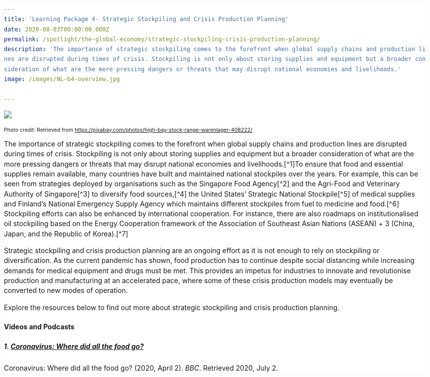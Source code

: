 ```yaml
---
title: 'Learning Package 4- Strategic Stockpiling and Crisis Production Planning'
date: 2020-08-03T00:00:00.000Z
permalink: /spotlight/the-global-economy/strategic-stockpiling-crisis-production-planning/
description: 'The importance of strategic stockpiling comes to the forefront when global supply chains and production lines are disrupted during times of crisis. Stockpiling is not only about storing supplies and equipment but a broader consideration of what are the more pressing dangers or threats that may disrupt national economies and livelihoods.'
image: /images/NL-b4-overview.jpg

---
```


<img src="/images/NL-b4-overview.jpg">

<p style="font-size:8pt;">Photo credit: Retrieved from <a href="https://pixabay.com/photos/high-bay-stock-range-warenlager-408222/" target="_blank">https://pixabay.com/photos/high-bay-stock-range-warenlager-408222/</a></p>
The importance of strategic stockpiling comes to the forefront when global supply chains and production lines are disrupted during times of crisis. Stockpiling is not only about storing supplies and equipment but a broader consideration of what are the more pressing dangers or threats that may disrupt national economies and livelihoods.[^1]To ensure that food and essential supplies remain available, many countries have built and maintained national stockpiles over the years. For example, this can be seen from strategies deployed by organisations such as the Singapore Food Agency[^2] and the Agri-Food and Veterinary Authority of Singapore[^3] to diversify food sources,[^4] the United States’ Strategic National Stockpile[^5] of medical supplies and Finland’s National Emergency Supply Agency which maintains different stockpiles from fuel to medicine and food.[^6] Stockpiling efforts can also be enhanced by
international cooperation. For instance, there are also roadmaps on institutionalised oil stockpiling based on the Energy Cooperation framework of the Association of Southeast Asian Nations (ASEAN) + 3 (China, Japan, and the
Republic of Korea).[^7]

Strategic stockpiling and crisis production planning are an ongoing effort as it is not enough to rely on stockpiling or
diversification. As the current pandemic has shown, food production has to continue despite social distancing while increasing demands for medical equipment and drugs must be met. This provides an impetus for industries to innovate and revolutionise production and manufacturing at an accelerated pace, where some of these crisis production models may eventually be converted to new modes of operation.

Explore the resources below to find out more about strategic stockpiling and crisis production planning.

[^1]: Lakoff, A. (2020, April 2). Coronavirus: Strategic National Stockpile was ready, but not for this. *The Conversation*. Retrieved 2020, July 31 from https://theconversation.com/coronavirus-strategic-national-stockpile-was-readdy-but-not-for-this-135266

[^2]: Singapore’s Food Supply. *Singapore Food Agency*. Retrieved 2020, July 5 from https://www.sfa.gov.sg/food-farming/singapore-food-supply/meeting-singapores-food-supply
[^3]: AVA's Food Security Roadmap for Singapore. *Agri-Food and Veterinary Authority of Singapore*. Retrieved 2020, July 5 from https://www.sfa.gov.sg/food-for-thought/article/detail/ava's-food-security-roadmap-for-singapore
[^4]: Ng, J.S. (2020, March 23). The big read: Singapore has been buttressing its food security for decades. Now, people realise why. *CNA*. Retrieved 2020, July 5 from https://www.channelnewsasia.com/news/singapore/covid19-coronavirus-singapore-food-security-stockpile-national-12563280
[^5]: U.S. Department of Health & Human Services. (2020, April 16). About the Strategic National Stockpile. *Public Emergency Health*. Retrieved 2020, July 30 from https://www.phe.gov/about/sns/Pages/about.aspx
[^6]: The National Emergency Supply Agency. (2020). Huoltovarmuuskeskus. Retrieved 2020, July 31 from https://www.nesa.fi/organisation/the-national-emergency-supply-agency
[^7]: Kimura, S. & Morikawa, T. (eds.). (2018). *Potential of Oil Stockpiling at Oil Terminals in Southeast Asia.* Indonesia: Economic Research Institute for ASEAN and East Asia. Retrieved 2020, July 30 from https://www.eria.org/uploads/media/ERIA_RPR_2017_04.pdf




<h4>Videos and Podcasts</h4>
<h5>1. <a href="https://www.bbc.co.uk/sounds/play/w3cszjpm" target="_blank">Coronavirus: Where did all the food go?</a></h5>
Coronavirus: Where did all the food go? (2020, April 2). <i>BBC</i>. Retrieved 2020, July 2.
